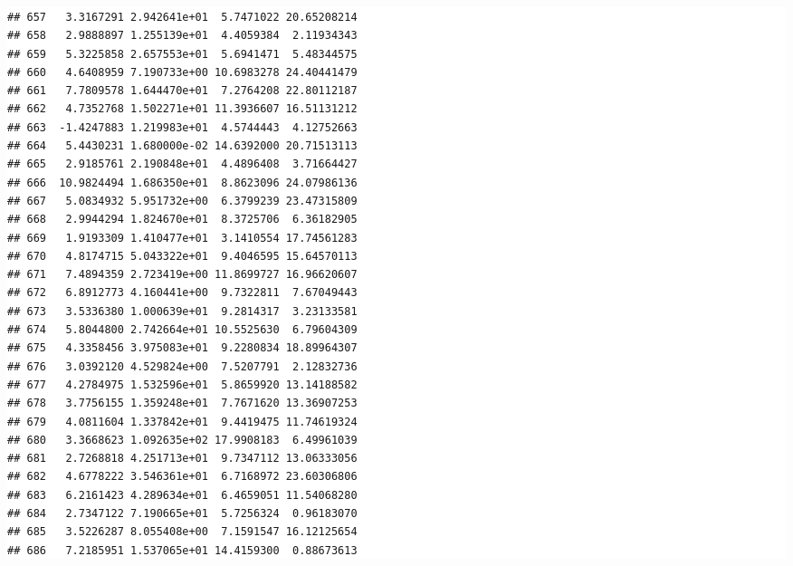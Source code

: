     ## 657   3.3167291 2.942641e+01  5.7471022 20.65208214
    ## 658   2.9888897 1.255139e+01  4.4059384  2.11934343
    ## 659   5.3225858 2.657553e+01  5.6941471  5.48344575
    ## 660   4.6408959 7.190733e+00 10.6983278 24.40441479
    ## 661   7.7809578 1.644470e+01  7.2764208 22.80112187
    ## 662   4.7352768 1.502271e+01 11.3936607 16.51131212
    ## 663  -1.4247883 1.219983e+01  4.5744443  4.12752663
    ## 664   5.4430231 1.680000e-02 14.6392000 20.71513113
    ## 665   2.9185761 2.190848e+01  4.4896408  3.71664427
    ## 666  10.9824494 1.686350e+01  8.8623096 24.07986136
    ## 667   5.0834932 5.951732e+00  6.3799239 23.47315809
    ## 668   2.9944294 1.824670e+01  8.3725706  6.36182905
    ## 669   1.9193309 1.410477e+01  3.1410554 17.74561283
    ## 670   4.8174715 5.043322e+01  9.4046595 15.64570113
    ## 671   7.4894359 2.723419e+00 11.8699727 16.96620607
    ## 672   6.8912773 4.160441e+00  9.7322811  7.67049443
    ## 673   3.5336380 1.000639e+01  9.2814317  3.23133581
    ## 674   5.8044800 2.742664e+01 10.5525630  6.79604309
    ## 675   4.3358456 3.975083e+01  9.2280834 18.89964307
    ## 676   3.0392120 4.529824e+00  7.5207791  2.12832736
    ## 677   4.2784975 1.532596e+01  5.8659920 13.14188582
    ## 678   3.7756155 1.359248e+01  7.7671620 13.36907253
    ## 679   4.0811604 1.337842e+01  9.4419475 11.74619324
    ## 680   3.3668623 1.092635e+02 17.9908183  6.49961039
    ## 681   2.7268818 4.251713e+01  9.7347112 13.06333056
    ## 682   4.6778222 3.546361e+01  6.7168972 23.60306806
    ## 683   6.2161423 4.289634e+01  6.4659051 11.54068280
    ## 684   2.7347122 7.190665e+01  5.7256324  0.96183070
    ## 685   3.5226287 8.055408e+00  7.1591547 16.12125654
    ## 686   7.2185951 1.537065e+01 14.4159300  0.88673613